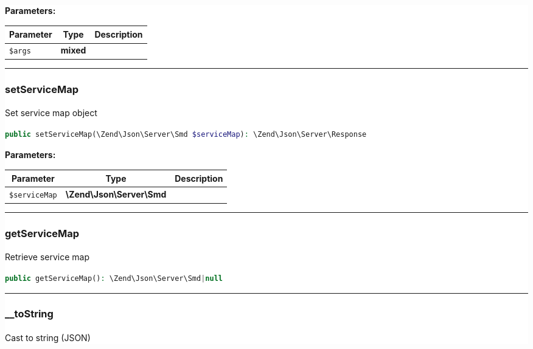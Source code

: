 






**Parameters:**

| Parameter | Type | Description |
|-----------|------|-------------|
| `$args` | **mixed** |  |




***

### setServiceMap

Set service map object

```php
public setServiceMap(\Zend\Json\Server\Smd $serviceMap): \Zend\Json\Server\Response
```








**Parameters:**

| Parameter | Type | Description |
|-----------|------|-------------|
| `$serviceMap` | **\Zend\Json\Server\Smd** |  |




***

### getServiceMap

Retrieve service map

```php
public getServiceMap(): \Zend\Json\Server\Smd|null
```











***

### __toString

Cast to string (JSON)
